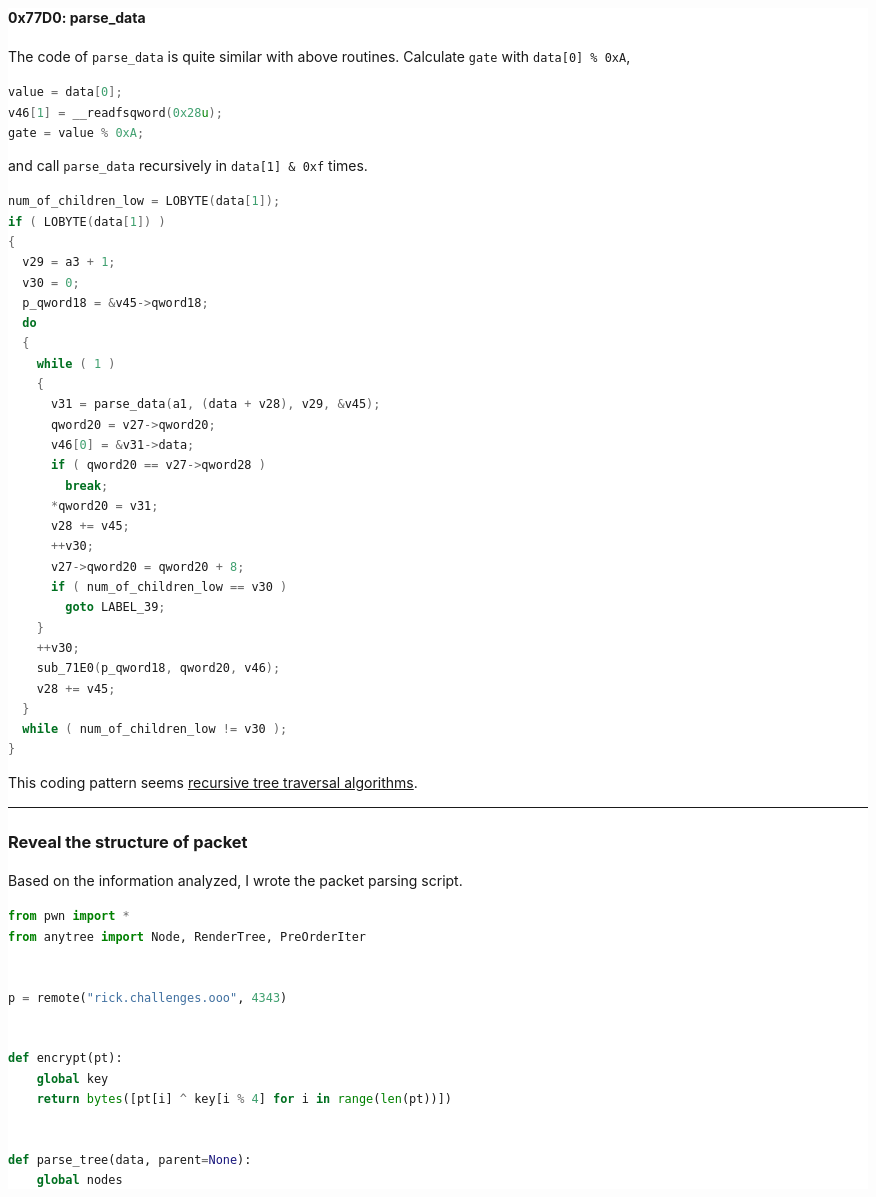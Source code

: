 #### 0x77D0: parse_data

The code of `parse_data` is quite similar with above routines. Calculate `gate` with `data[0] % 0xA`, 

```c
value = data[0];
v46[1] = __readfsqword(0x28u);
gate = value % 0xA;
```

and call `parse_data` recursively in `data[1] & 0xf` times.

```c
num_of_children_low = LOBYTE(data[1]);
if ( LOBYTE(data[1]) )
{
  v29 = a3 + 1;
  v30 = 0;
  p_qword18 = &v45->qword18;
  do
  {
    while ( 1 )
    {
      v31 = parse_data(a1, (data + v28), v29, &v45);
      qword20 = v27->qword20;
      v46[0] = &v31->data;
      if ( qword20 == v27->qword28 )
        break;
      *qword20 = v31;
      v28 += v45;
      ++v30;
      v27->qword20 = qword20 + 8;
      if ( num_of_children_low == v30 )
        goto LABEL_39;
    }
    ++v30;
    sub_71E0(p_qword18, qword20, v46);
    v28 += v45;
  }
  while ( num_of_children_low != v30 );
}
```

This coding pattern seems <u>recursive tree traversal algorithms</u>.

---

### Reveal the structure of packet

Based on the information analyzed, I wrote the packet parsing script.

```python
from pwn import *
from anytree import Node, RenderTree, PreOrderIter


p = remote("rick.challenges.ooo", 4343)


def encrypt(pt):
    global key
    return bytes([pt[i] ^ key[i % 4] for i in range(len(pt))])


def parse_tree(data, parent=None):
    global nodes
```